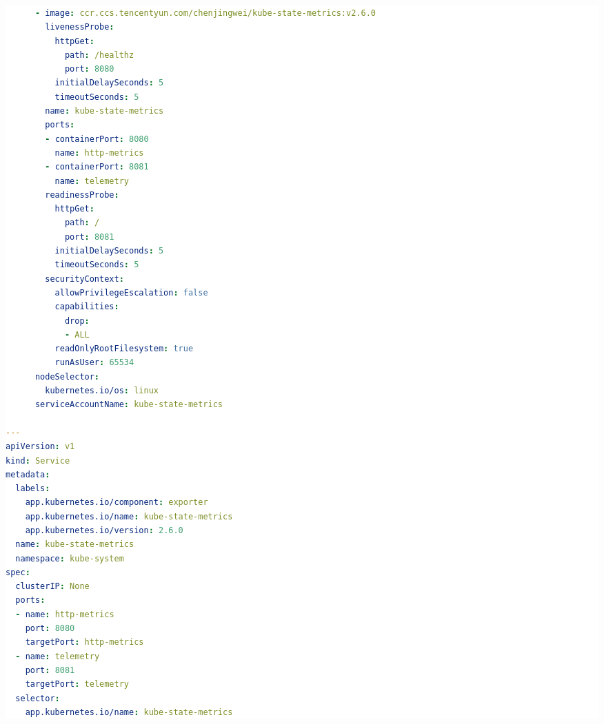 ```yaml
      - image: ccr.ccs.tencentyun.com/chenjingwei/kube-state-metrics:v2.6.0
        livenessProbe:
          httpGet:
            path: /healthz
            port: 8080
          initialDelaySeconds: 5
          timeoutSeconds: 5
        name: kube-state-metrics
        ports:
        - containerPort: 8080
          name: http-metrics
        - containerPort: 8081
          name: telemetry
        readinessProbe:
          httpGet:
            path: /
            port: 8081
          initialDelaySeconds: 5
          timeoutSeconds: 5
        securityContext:
          allowPrivilegeEscalation: false
          capabilities:
            drop:
            - ALL
          readOnlyRootFilesystem: true
          runAsUser: 65534
      nodeSelector:
        kubernetes.io/os: linux
      serviceAccountName: kube-state-metrics
      
---
apiVersion: v1
kind: Service
metadata:
  labels:
    app.kubernetes.io/component: exporter
    app.kubernetes.io/name: kube-state-metrics
    app.kubernetes.io/version: 2.6.0
  name: kube-state-metrics
  namespace: kube-system
spec:
  clusterIP: None
  ports:
  - name: http-metrics
    port: 8080
    targetPort: http-metrics
  - name: telemetry
    port: 8081
    targetPort: telemetry
  selector:
    app.kubernetes.io/name: kube-state-metrics
```

